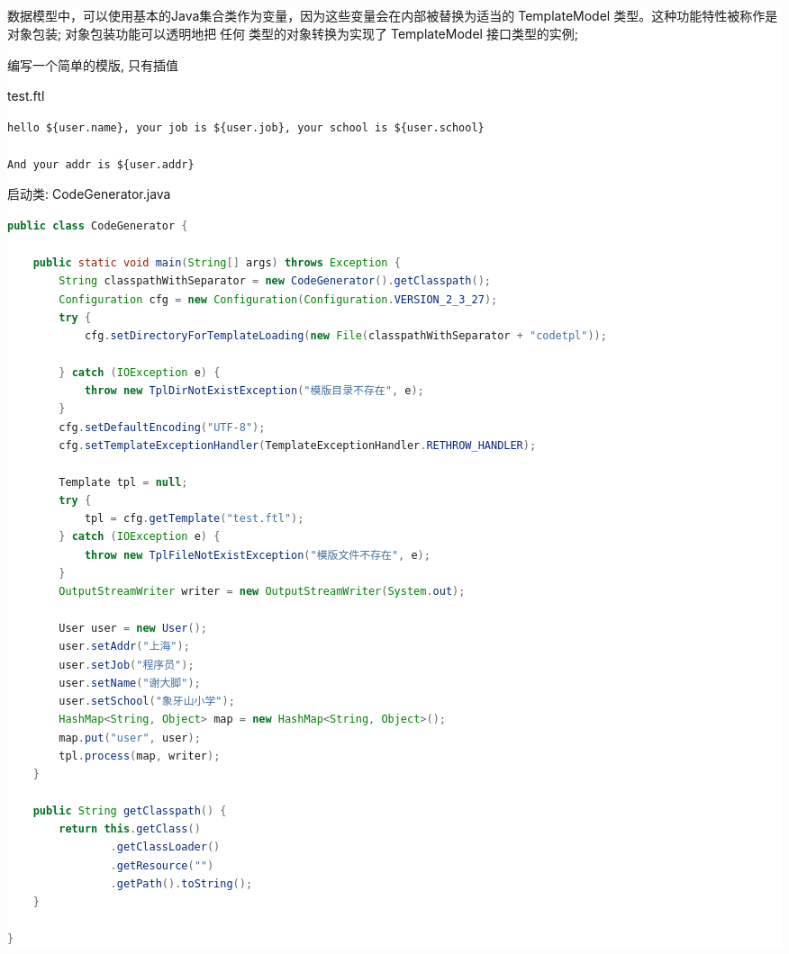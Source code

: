 数据模型中，可以使用基本的Java集合类作为变量，因为这些变量会在内部被替换为适当的 TemplateModel 类型。这种功能特性被称作是 对象包装; 对象包装功能可以透明地把 任何 类型的对象转换为实现了 TemplateModel 接口类型的实例;

编写一个简单的模版, 只有插值

test.ftl

```html
hello ${user.name}, your job is ${user.job}, your school is ${user.school}

And your addr is ${user.addr}
```

启动类:
CodeGenerator.java

```java
public class CodeGenerator {

    public static void main(String[] args) throws Exception {
        String classpathWithSeparator = new CodeGenerator().getClasspath();
        Configuration cfg = new Configuration(Configuration.VERSION_2_3_27);
        try {
            cfg.setDirectoryForTemplateLoading(new File(classpathWithSeparator + "codetpl"));
            
        } catch (IOException e) {
            throw new TplDirNotExistException("模版目录不存在", e);
        }
        cfg.setDefaultEncoding("UTF-8");
        cfg.setTemplateExceptionHandler(TemplateExceptionHandler.RETHROW_HANDLER);
        
        Template tpl = null;
        try {
            tpl = cfg.getTemplate("test.ftl");
        } catch (IOException e) {
            throw new TplFileNotExistException("模版文件不存在", e);
        }
        OutputStreamWriter writer = new OutputStreamWriter(System.out);
        
        User user = new User();
        user.setAddr("上海");
        user.setJob("程序员");
        user.setName("谢大脚");
        user.setSchool("象牙山小学");
        HashMap<String, Object> map = new HashMap<String, Object>();
        map.put("user", user);
        tpl.process(map, writer);
    }
    
    public String getClasspath() {
        return this.getClass()
                .getClassLoader()
                .getResource("")
                .getPath().toString();
    }
    
}
```
